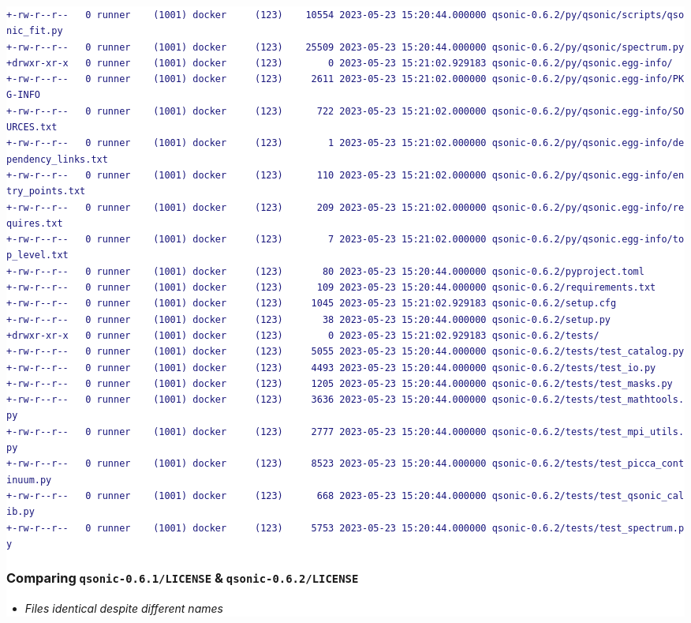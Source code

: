 ```diff
+-rw-r--r--   0 runner    (1001) docker     (123)    10554 2023-05-23 15:20:44.000000 qsonic-0.6.2/py/qsonic/scripts/qsonic_fit.py
+-rw-r--r--   0 runner    (1001) docker     (123)    25509 2023-05-23 15:20:44.000000 qsonic-0.6.2/py/qsonic/spectrum.py
+drwxr-xr-x   0 runner    (1001) docker     (123)        0 2023-05-23 15:21:02.929183 qsonic-0.6.2/py/qsonic.egg-info/
+-rw-r--r--   0 runner    (1001) docker     (123)     2611 2023-05-23 15:21:02.000000 qsonic-0.6.2/py/qsonic.egg-info/PKG-INFO
+-rw-r--r--   0 runner    (1001) docker     (123)      722 2023-05-23 15:21:02.000000 qsonic-0.6.2/py/qsonic.egg-info/SOURCES.txt
+-rw-r--r--   0 runner    (1001) docker     (123)        1 2023-05-23 15:21:02.000000 qsonic-0.6.2/py/qsonic.egg-info/dependency_links.txt
+-rw-r--r--   0 runner    (1001) docker     (123)      110 2023-05-23 15:21:02.000000 qsonic-0.6.2/py/qsonic.egg-info/entry_points.txt
+-rw-r--r--   0 runner    (1001) docker     (123)      209 2023-05-23 15:21:02.000000 qsonic-0.6.2/py/qsonic.egg-info/requires.txt
+-rw-r--r--   0 runner    (1001) docker     (123)        7 2023-05-23 15:21:02.000000 qsonic-0.6.2/py/qsonic.egg-info/top_level.txt
+-rw-r--r--   0 runner    (1001) docker     (123)       80 2023-05-23 15:20:44.000000 qsonic-0.6.2/pyproject.toml
+-rw-r--r--   0 runner    (1001) docker     (123)      109 2023-05-23 15:20:44.000000 qsonic-0.6.2/requirements.txt
+-rw-r--r--   0 runner    (1001) docker     (123)     1045 2023-05-23 15:21:02.929183 qsonic-0.6.2/setup.cfg
+-rw-r--r--   0 runner    (1001) docker     (123)       38 2023-05-23 15:20:44.000000 qsonic-0.6.2/setup.py
+drwxr-xr-x   0 runner    (1001) docker     (123)        0 2023-05-23 15:21:02.929183 qsonic-0.6.2/tests/
+-rw-r--r--   0 runner    (1001) docker     (123)     5055 2023-05-23 15:20:44.000000 qsonic-0.6.2/tests/test_catalog.py
+-rw-r--r--   0 runner    (1001) docker     (123)     4493 2023-05-23 15:20:44.000000 qsonic-0.6.2/tests/test_io.py
+-rw-r--r--   0 runner    (1001) docker     (123)     1205 2023-05-23 15:20:44.000000 qsonic-0.6.2/tests/test_masks.py
+-rw-r--r--   0 runner    (1001) docker     (123)     3636 2023-05-23 15:20:44.000000 qsonic-0.6.2/tests/test_mathtools.py
+-rw-r--r--   0 runner    (1001) docker     (123)     2777 2023-05-23 15:20:44.000000 qsonic-0.6.2/tests/test_mpi_utils.py
+-rw-r--r--   0 runner    (1001) docker     (123)     8523 2023-05-23 15:20:44.000000 qsonic-0.6.2/tests/test_picca_continuum.py
+-rw-r--r--   0 runner    (1001) docker     (123)      668 2023-05-23 15:20:44.000000 qsonic-0.6.2/tests/test_qsonic_calib.py
+-rw-r--r--   0 runner    (1001) docker     (123)     5753 2023-05-23 15:20:44.000000 qsonic-0.6.2/tests/test_spectrum.py
```

### Comparing `qsonic-0.6.1/LICENSE` & `qsonic-0.6.2/LICENSE`

 * *Files identical despite different names*
